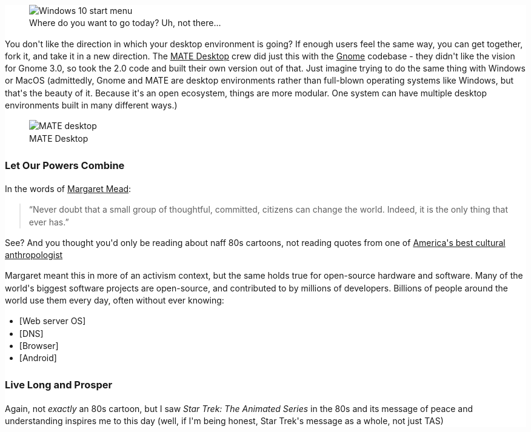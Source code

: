 <figure>
  <img src="{{site.url}}/images/open_source/start_menu_ads.png" alt="Windows 10 start menu"/>
  <figcaption>Where do you want to go today? Uh, not there...</figcaption>
</figure>

You don't like the direction in which your desktop environment is going? If enough users feel the same way, you can get together, fork it, and take it in a new direction. The [MATE Desktop](https://mate-desktop.org/) crew did just this with the [Gnome](http://www.gnome.org) codebase - they didn't like the vision for Gnome 3.0, so took the 2.0 code and built their own version out of that. Just imagine trying to do the same thing with Windows or MacOS (admittedly, Gnome and MATE are desktop environments rather than full-blown operating systems like Windows, but that's the beauty of it. Because it's an open ecosystem, things are more modular. One system can have multiple desktop environments built in many different ways.)

<figure>
  <img src="{{site.url}}/images/open_source/mate.jpg" alt="MATE desktop"/>
  <figcaption>MATE Desktop</figcaption>
</figure>

### Let Our Powers Combine

<iframe width="560" height="315" src="https://www.youtube-nocookie.com/embed/kbW5sxyu9bU?start=10" frameborder="0" allow="accelerometer; autoplay; encrypted-media; gyroscope; picture-in-picture" allowfullscreen></iframe>

In the words of [Margaret Mead](https://www.goodreads.com/quotes/1071-never-doubt-that-a-small-group-of-thoughtful-committed-citizens):

> “Never doubt that a small group of thoughtful, committed, citizens can change the world. Indeed, it is the only thing that ever has.”

See? And you thought you'd only be reading about naff 80s cartoons, not reading quotes from one of [America's best cultural anthropologist](https://en.wikipedia.org/wiki/Margaret_Mead)

Margaret meant this in more of an activism context, but the same holds true for open-source hardware and software. Many of the world's biggest software projects are open-source, and contributed to by millions of developers. Billions of people around the world use them every day, often without ever knowing:

* [Web server OS]
* [DNS]
* [Browser]
* [Android]

### Live Long and Prosper

Again, not *exactly* an 80s cartoon, but I saw *Star Trek: The Animated Series* in the 80s and its message of peace and understanding inspires me to this day (well, if I'm being honest, Star Trek's message as a whole, not just TAS)

<iframe width="560" height="315" src="https://www.youtube-nocookie.com/embed/fQ66DvdojR8" frameborder="0" allow="accelerometer; autoplay; encrypted-media; gyroscope; picture-in-picture" allowfullscreen></iframe>
